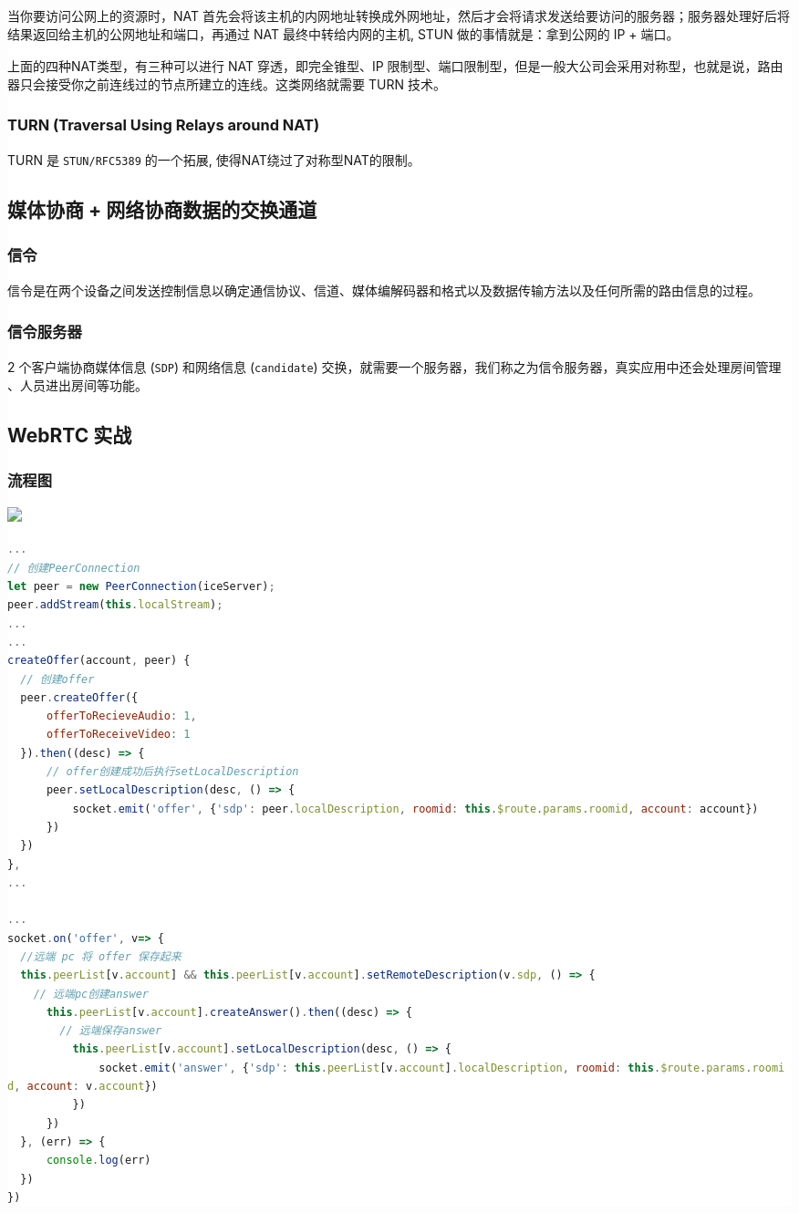 当你要访问公网上的资源时，NAT 首先会将该主机的内网地址转换成外网地址，然后才会将请求发送给要访问的服务器；服务器处理好后将结果返回给主机的公网地址和端口，再通过 NAT 最终中转给内网的主机, STUN 做的事情就是：拿到公网的 IP + 端口。

上面的四种NAT类型，有三种可以进行 NAT 穿透，即完全锥型、IP 限制型、端口限制型，但是一般大公司会采用对称型，也就是说，路由器只会接受你之前连线过的节点所建立的连线。这类网络就需要 TURN 技术。

### TURN (Traversal Using Relays around NAT)

TURN 是 `STUN/RFC5389` 的一个拓展, 使得NAT绕过了对称型NAT的限制。

## 媒体协商 + 网络协商数据的交换通道

### 信令

信令是在两个设备之间发送控制信息以确定通信协议、信道、媒体编解码器和格式以及数据传输方法以及任何所需的路由信息的过程。

### 信令服务器

2 个客户端协商媒体信息 (`SDP`) 和网络信息 (`candidate`) 交换，就需要一个服务器，我们称之为信令服务器，真实应用中还会处理房间管理 、人员进出房间等功能。

## WebRTC 实战

### 流程图

![](https://p3.koolearn.com/6f925f30.png)

```JavaScript
...
// 创建PeerConnection
let peer = new PeerConnection(iceServer);
peer.addStream(this.localStream);
...
...
createOffer(account, peer) {
  // 创建offer
  peer.createOffer({
      offerToRecieveAudio: 1,
      offerToReceiveVideo: 1
  }).then((desc) => {
      // offer创建成功后执行setLocalDescription
      peer.setLocalDescription(desc, () => {
          socket.emit('offer', {'sdp': peer.localDescription, roomid: this.$route.params.roomid, account: account})
      })
  })
},
...

...
socket.on('offer', v=> {
  //远端 pc 将 offer 保存起来
  this.peerList[v.account] && this.peerList[v.account].setRemoteDescription(v.sdp, () => {
    // 远端pc创建answer
      this.peerList[v.account].createAnswer().then((desc) => {
        // 远端保存answer
          this.peerList[v.account].setLocalDescription(desc, () => {
              socket.emit('answer', {'sdp': this.peerList[v.account].localDescription, roomid: this.$route.params.roomid, account: v.account})
          })
      })
  }, (err) => {
      console.log(err)
  })
})
```